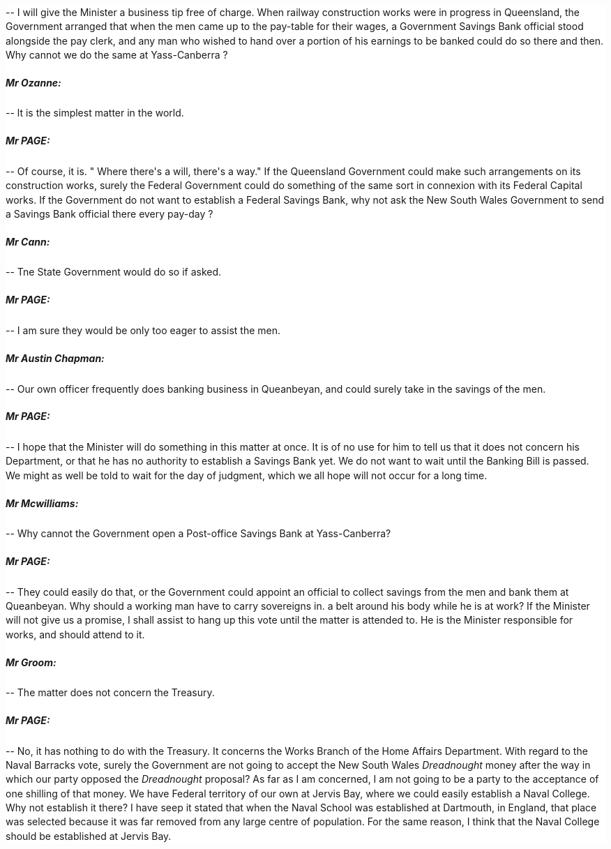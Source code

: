 -- I will give the Minister a business tip free of charge. When railway construction works were in progress in Queensland, the Government arranged that when the men came up to the pay-table for their wages, a Government Savings Bank official stood alongside the pay clerk, and any man who wished to hand over a portion of his earnings to be banked could do so there and then. Why cannot we do the  same at Yass-Canberra ? 

##### Mr Ozanne:

--  lt is the simplest matter in the world. 

##### Mr PAGE:

-- Of course, it is. " Where there's a will, there's a way." If the Queensland Government could make such arrangements on its construction works, surely the Federal Government could do something of the same sort in connexion with its Federal Capital works. If the Government do not want to establish a Federal Savings Bank, why not ask the New South Wales Government to send a Savings Bank official there every pay-day ? 

##### Mr Cann:

--  Tne State Government would do so if asked. 

##### Mr PAGE:

-- I am sure they would be only too eager to assist the men. 

##### Mr Austin Chapman:

--  Our own officer frequently does banking business in Queanbeyan, and could surely take in the savings of the men. 

##### Mr PAGE:

-- I hope that the Minister will do something in this matter at once. It is of no use for him to tell us that it does not concern his Department, or that he has no authority to establish a Savings Bank yet. We do not want to wait until the Banking Bill is passed. We might as well be told to wait for the day of judgment, which we all hope will not occur for a long time. 

##### Mr Mcwilliams:

--  Why cannot the Government open a Post-office Savings Bank at Yass-Canberra? 

##### Mr PAGE:

-- They could easily do that, or the Government could appoint an official to collect savings from the men and bank them at Queanbeyan. Why should a working man have to carry sovereigns in. a belt around his body while he is at work? If the Minister will not give us a promise, I shall assist to hang up this vote until the matter is attended to. He is the Minister responsible for works, and should attend to it. 

##### Mr Groom:

--  The matter does not concern the Treasury. 

##### Mr PAGE:

-- No, it has nothing to do with the Treasury. It concerns the Works Branch of the Home Affairs Department. With regard to the Naval Barracks vote, surely the Government are not going to accept the New South Wales  *Dreadnought*  money after the way in which our party opposed the  *Dreadnought*  proposal? As far as I am concerned, I am not going to be a party to the acceptance of one shilling of that money. We have Federal territory of our own at Jervis Bay, where we could easily establish a Naval College. Why not establish it there? I have seep it stated that when the Naval School was established at Dartmouth, in England, that place was selected because it was far removed from any large centre of population. For the same reason, I think that the Naval College should be established at Jervis Bay. 
